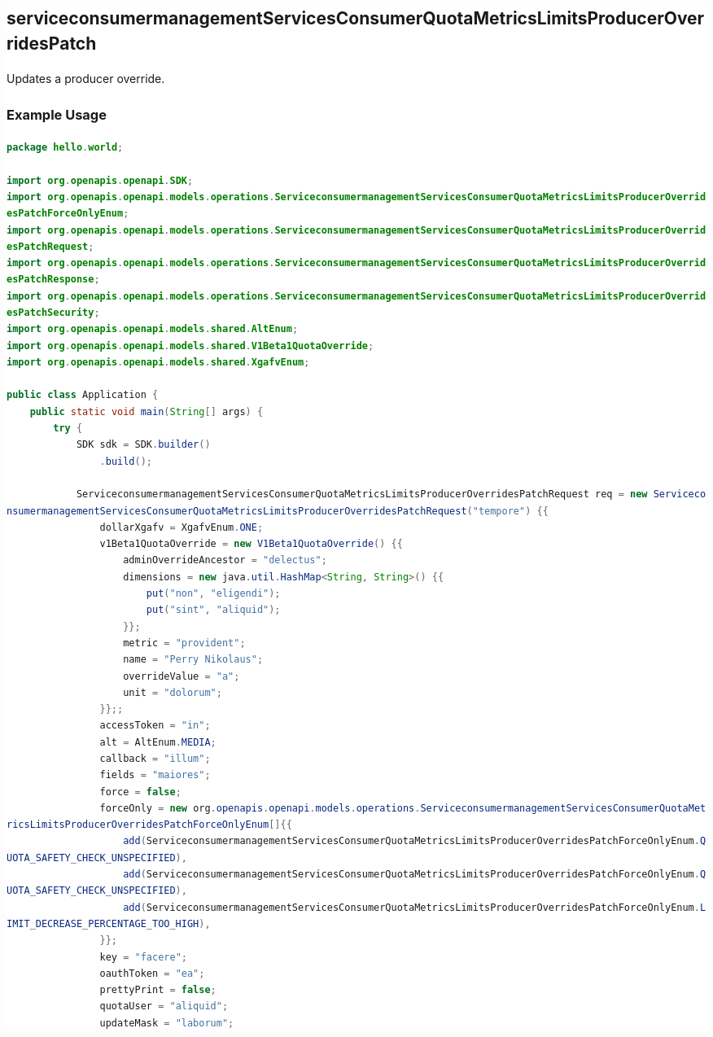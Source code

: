 ## serviceconsumermanagementServicesConsumerQuotaMetricsLimitsProducerOverridesPatch

Updates a producer override.

### Example Usage

```java
package hello.world;

import org.openapis.openapi.SDK;
import org.openapis.openapi.models.operations.ServiceconsumermanagementServicesConsumerQuotaMetricsLimitsProducerOverridesPatchForceOnlyEnum;
import org.openapis.openapi.models.operations.ServiceconsumermanagementServicesConsumerQuotaMetricsLimitsProducerOverridesPatchRequest;
import org.openapis.openapi.models.operations.ServiceconsumermanagementServicesConsumerQuotaMetricsLimitsProducerOverridesPatchResponse;
import org.openapis.openapi.models.operations.ServiceconsumermanagementServicesConsumerQuotaMetricsLimitsProducerOverridesPatchSecurity;
import org.openapis.openapi.models.shared.AltEnum;
import org.openapis.openapi.models.shared.V1Beta1QuotaOverride;
import org.openapis.openapi.models.shared.XgafvEnum;

public class Application {
    public static void main(String[] args) {
        try {
            SDK sdk = SDK.builder()
                .build();

            ServiceconsumermanagementServicesConsumerQuotaMetricsLimitsProducerOverridesPatchRequest req = new ServiceconsumermanagementServicesConsumerQuotaMetricsLimitsProducerOverridesPatchRequest("tempore") {{
                dollarXgafv = XgafvEnum.ONE;
                v1Beta1QuotaOverride = new V1Beta1QuotaOverride() {{
                    adminOverrideAncestor = "delectus";
                    dimensions = new java.util.HashMap<String, String>() {{
                        put("non", "eligendi");
                        put("sint", "aliquid");
                    }};
                    metric = "provident";
                    name = "Perry Nikolaus";
                    overrideValue = "a";
                    unit = "dolorum";
                }};;
                accessToken = "in";
                alt = AltEnum.MEDIA;
                callback = "illum";
                fields = "maiores";
                force = false;
                forceOnly = new org.openapis.openapi.models.operations.ServiceconsumermanagementServicesConsumerQuotaMetricsLimitsProducerOverridesPatchForceOnlyEnum[]{{
                    add(ServiceconsumermanagementServicesConsumerQuotaMetricsLimitsProducerOverridesPatchForceOnlyEnum.QUOTA_SAFETY_CHECK_UNSPECIFIED),
                    add(ServiceconsumermanagementServicesConsumerQuotaMetricsLimitsProducerOverridesPatchForceOnlyEnum.QUOTA_SAFETY_CHECK_UNSPECIFIED),
                    add(ServiceconsumermanagementServicesConsumerQuotaMetricsLimitsProducerOverridesPatchForceOnlyEnum.LIMIT_DECREASE_PERCENTAGE_TOO_HIGH),
                }};
                key = "facere";
                oauthToken = "ea";
                prettyPrint = false;
                quotaUser = "aliquid";
                updateMask = "laborum";
```